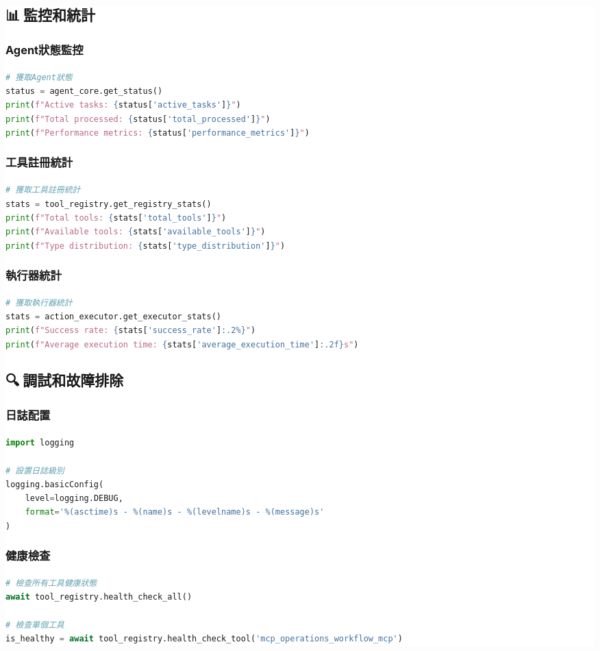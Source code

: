## 📊 監控和統計

### Agent狀態監控

```python
# 獲取Agent狀態
status = agent_core.get_status()
print(f"Active tasks: {status['active_tasks']}")
print(f"Total processed: {status['total_processed']}")
print(f"Performance metrics: {status['performance_metrics']}")
```

### 工具註冊統計

```python
# 獲取工具註冊統計
stats = tool_registry.get_registry_stats()
print(f"Total tools: {stats['total_tools']}")
print(f"Available tools: {stats['available_tools']}")
print(f"Type distribution: {stats['type_distribution']}")
```

### 執行器統計

```python
# 獲取執行器統計
stats = action_executor.get_executor_stats()
print(f"Success rate: {stats['success_rate']:.2%}")
print(f"Average execution time: {stats['average_execution_time']:.2f}s")
```

## 🔍 調試和故障排除

### 日誌配置

```python
import logging

# 設置日誌級別
logging.basicConfig(
    level=logging.DEBUG,
    format='%(asctime)s - %(name)s - %(levelname)s - %(message)s'
)
```

### 健康檢查

```python
# 檢查所有工具健康狀態
await tool_registry.health_check_all()

# 檢查單個工具
is_healthy = await tool_registry.health_check_tool('mcp_operations_workflow_mcp')
```
